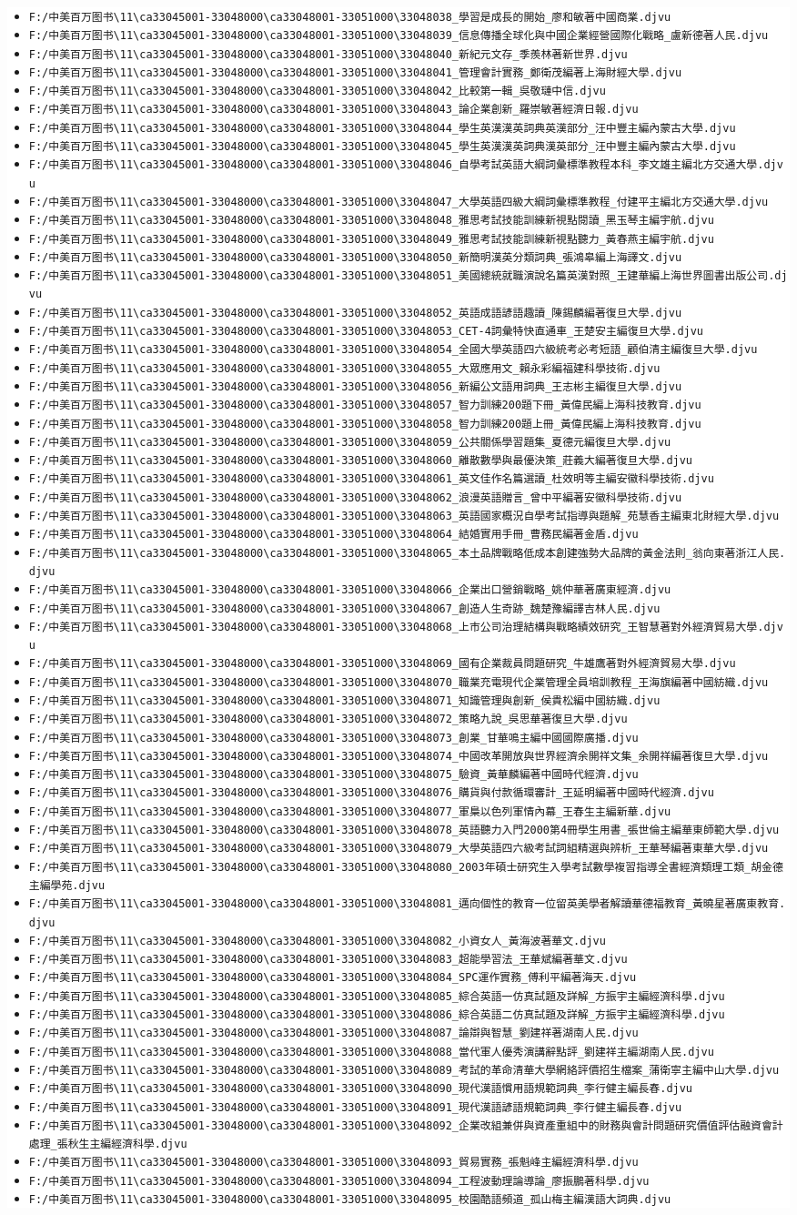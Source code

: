 - `F:/中美百万图书\11\ca33045001-33048000\ca33048001-33051000\33048038_學習是成長的開始_廖和敏著中國商業.djvu`
- `F:/中美百万图书\11\ca33045001-33048000\ca33048001-33051000\33048039_信息傳播全球化與中國企業經營國際化戰略_盧新德著人民.djvu`
- `F:/中美百万图书\11\ca33045001-33048000\ca33048001-33051000\33048040_新紀元文存_季羨林著新世界.djvu`
- `F:/中美百万图书\11\ca33045001-33048000\ca33048001-33051000\33048041_管理會計實務_鄭衛茂編著上海財經大學.djvu`
- `F:/中美百万图书\11\ca33045001-33048000\ca33048001-33051000\33048042_比較第一輯_吳敬璉中信.djvu`
- `F:/中美百万图书\11\ca33045001-33048000\ca33048001-33051000\33048043_論企業創新_羅崇敏著經濟日報.djvu`
- `F:/中美百万图书\11\ca33045001-33048000\ca33048001-33051000\33048044_學生英漢漢英詞典英漢部分_汪中豐主編內蒙古大學.djvu`
- `F:/中美百万图书\11\ca33045001-33048000\ca33048001-33051000\33048045_學生英漢漢英詞典漢英部分_汪中豐主編內蒙古大學.djvu`
- `F:/中美百万图书\11\ca33045001-33048000\ca33048001-33051000\33048046_自學考試英語大綱詞彙標準教程本科_李文雄主編北方交通大學.djvu`
- `F:/中美百万图书\11\ca33045001-33048000\ca33048001-33051000\33048047_大學英語四級大綱詞彙標準教程_付建平主編北方交通大學.djvu`
- `F:/中美百万图书\11\ca33045001-33048000\ca33048001-33051000\33048048_雅思考試技能訓練新視點閱讀_黑玉琴主編宇航.djvu`
- `F:/中美百万图书\11\ca33045001-33048000\ca33048001-33051000\33048049_雅思考試技能訓練新視點聽力_黃春燕主編宇航.djvu`
- `F:/中美百万图书\11\ca33045001-33048000\ca33048001-33051000\33048050_新簡明漢英分類詞典_張鴻皋編上海譯文.djvu`
- `F:/中美百万图书\11\ca33045001-33048000\ca33048001-33051000\33048051_美國總統就職演說名篇英漢對照_王建華編上海世界圖書出版公司.djvu`
- `F:/中美百万图书\11\ca33045001-33048000\ca33048001-33051000\33048052_英語成語諺語趣讀_陳錫麟編著復旦大學.djvu`
- `F:/中美百万图书\11\ca33045001-33048000\ca33048001-33051000\33048053_CET-4詞彙特快直通車_王楚安主編復旦大學.djvu`
- `F:/中美百万图书\11\ca33045001-33048000\ca33048001-33051000\33048054_全國大學英語四六級統考必考短語_顧伯清主編復旦大學.djvu`
- `F:/中美百万图书\11\ca33045001-33048000\ca33048001-33051000\33048055_大眾應用文_賴永彩編福建科學技術.djvu`
- `F:/中美百万图书\11\ca33045001-33048000\ca33048001-33051000\33048056_新編公文語用詞典_王志彬主編復旦大學.djvu`
- `F:/中美百万图书\11\ca33045001-33048000\ca33048001-33051000\33048057_智力訓練200題下冊_黃偉民編上海科技教育.djvu`
- `F:/中美百万图书\11\ca33045001-33048000\ca33048001-33051000\33048058_智力訓練200題上冊_黃偉民編上海科技教育.djvu`
- `F:/中美百万图书\11\ca33045001-33048000\ca33048001-33051000\33048059_公共關係學習題集_夏德元編復旦大學.djvu`
- `F:/中美百万图书\11\ca33045001-33048000\ca33048001-33051000\33048060_離散數學與最優決策_莊義大編著復旦大學.djvu`
- `F:/中美百万图书\11\ca33045001-33048000\ca33048001-33051000\33048061_英文佳作名篇選讀_杜效明等主編安徽科學技術.djvu`
- `F:/中美百万图书\11\ca33045001-33048000\ca33048001-33051000\33048062_浪漫英語贈言_曾中平編著安徽科學技術.djvu`
- `F:/中美百万图书\11\ca33045001-33048000\ca33048001-33051000\33048063_英語國家概況自學考試指導與題解_苑慧香主編東北財經大學.djvu`
- `F:/中美百万图书\11\ca33045001-33048000\ca33048001-33051000\33048064_結婚實用手冊_曹務民編著金盾.djvu`
- `F:/中美百万图书\11\ca33045001-33048000\ca33048001-33051000\33048065_本土品牌戰略低成本創建強勢大品牌的黃金法則_翁向東著浙江人民.djvu`
- `F:/中美百万图书\11\ca33045001-33048000\ca33048001-33051000\33048066_企業出口營銷戰略_姚仲華著廣東經濟.djvu`
- `F:/中美百万图书\11\ca33045001-33048000\ca33048001-33051000\33048067_創造人生奇跡_魏楚豫編譯吉林人民.djvu`
- `F:/中美百万图书\11\ca33045001-33048000\ca33048001-33051000\33048068_上市公司治理結構與戰略績效研究_王智慧著對外經濟貿易大學.djvu`
- `F:/中美百万图书\11\ca33045001-33048000\ca33048001-33051000\33048069_國有企業裁員問題研究_牛雄鷹著對外經濟貿易大學.djvu`
- `F:/中美百万图书\11\ca33045001-33048000\ca33048001-33051000\33048070_職業充電現代企業管理全員培訓教程_王海旗編著中國紡織.djvu`
- `F:/中美百万图书\11\ca33045001-33048000\ca33048001-33051000\33048071_知識管理與創新_侯貴松編中國紡織.djvu`
- `F:/中美百万图书\11\ca33045001-33048000\ca33048001-33051000\33048072_策略九說_吳思華著復旦大學.djvu`
- `F:/中美百万图书\11\ca33045001-33048000\ca33048001-33051000\33048073_創業_甘華鳴主編中國國際廣播.djvu`
- `F:/中美百万图书\11\ca33045001-33048000\ca33048001-33051000\33048074_中國改革開放與世界經濟余開祥文集_余開祥編著復旦大學.djvu`
- `F:/中美百万图书\11\ca33045001-33048000\ca33048001-33051000\33048075_驗資_黃華麟編著中國時代經濟.djvu`
- `F:/中美百万图书\11\ca33045001-33048000\ca33048001-33051000\33048076_購貨與付款循環審計_王延明編著中國時代經濟.djvu`
- `F:/中美百万图书\11\ca33045001-33048000\ca33048001-33051000\33048077_軍梟以色列軍情內幕_王春生主編新華.djvu`
- `F:/中美百万图书\11\ca33045001-33048000\ca33048001-33051000\33048078_英語聽力入門2000第4冊學生用書_張世倫主編華東師範大學.djvu`
- `F:/中美百万图书\11\ca33045001-33048000\ca33048001-33051000\33048079_大學英語四六級考試詞組精選與辨析_王華琴編著東華大學.djvu`
- `F:/中美百万图书\11\ca33045001-33048000\ca33048001-33051000\33048080_2003年碩士研究生入學考試數學複習指導全書經濟類理工類_胡金德主編學苑.djvu`
- `F:/中美百万图书\11\ca33045001-33048000\ca33048001-33051000\33048081_邁向個性的教育一位留英美學者解讀華德福教育_黃曉星著廣東教育.djvu`
- `F:/中美百万图书\11\ca33045001-33048000\ca33048001-33051000\33048082_小資女人_黃海波著華文.djvu`
- `F:/中美百万图书\11\ca33045001-33048000\ca33048001-33051000\33048083_超能學習法_王華斌編著華文.djvu`
- `F:/中美百万图书\11\ca33045001-33048000\ca33048001-33051000\33048084_SPC運作實務_傅利平編著海天.djvu`
- `F:/中美百万图书\11\ca33045001-33048000\ca33048001-33051000\33048085_綜合英語一仿真試題及詳解_方振宇主編經濟科學.djvu`
- `F:/中美百万图书\11\ca33045001-33048000\ca33048001-33051000\33048086_綜合英語二仿真試題及詳解_方振宇主編經濟科學.djvu`
- `F:/中美百万图书\11\ca33045001-33048000\ca33048001-33051000\33048087_論辯與智慧_劉建祥著湖南人民.djvu`
- `F:/中美百万图书\11\ca33045001-33048000\ca33048001-33051000\33048088_當代軍人優秀演講辭點評_劉建祥主編湖南人民.djvu`
- `F:/中美百万图书\11\ca33045001-33048000\ca33048001-33051000\33048089_考試的革命清華大學網絡評價招生檔案_蒲衛寧主編中山大學.djvu`
- `F:/中美百万图书\11\ca33045001-33048000\ca33048001-33051000\33048090_現代漢語慣用語規範詞典_李行健主編長春.djvu`
- `F:/中美百万图书\11\ca33045001-33048000\ca33048001-33051000\33048091_現代漢語諺語規範詞典_李行健主編長春.djvu`
- `F:/中美百万图书\11\ca33045001-33048000\ca33048001-33051000\33048092_企業改組兼併與資產重組中的財務與會計問題研究價值評估融資會計處理_張秋生主編經濟科學.djvu`
- `F:/中美百万图书\11\ca33045001-33048000\ca33048001-33051000\33048093_貿易實務_張魁峰主編經濟科學.djvu`
- `F:/中美百万图书\11\ca33045001-33048000\ca33048001-33051000\33048094_工程波動理論導論_廖振鵬著科學.djvu`
- `F:/中美百万图书\11\ca33045001-33048000\ca33048001-33051000\33048095_校園酷語頻道_孤山梅主編漢語大詞典.djvu`